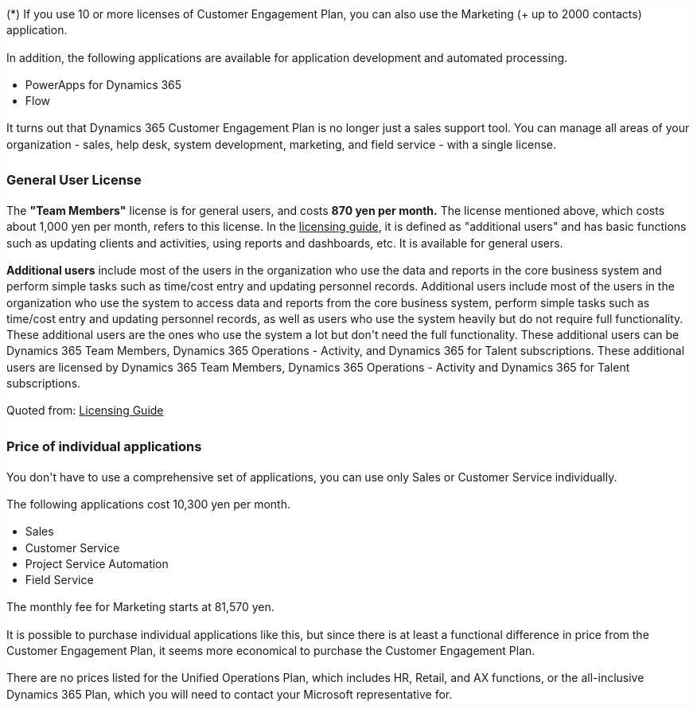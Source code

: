 (*) If you use 10 or more licenses of Customer Engagement Plan, you can also use the Marketing (+ up to 2000 contacts) application.

In addition, the following applications are available for application development and automated processing.
* PowerApps for Dynamics 365
* Flow

It turns out that Dynamics 365 Customer Engagement Plan is no longer just a sales support tool. You can manage all areas of your organization - sales, help desk, system development, marketing, and field service - with a single license.

### General User License
The **"Team Members"** license is for general users, and costs **870 yen per month.** The license mentioned above, which costs about 1,000 yen per month, refers to this license. In the [licensing guide](https://go.microsoft.com/fwlink/?LinkId=866544&clcid=0x411), it is defined as "additional users" and has basic functions such as updating clients and activities, using reports and dashboards, etc. It is available for general users.



**Additional users** include most of the users in the organization who use the data and reports in the core business system and perform simple tasks such as time/cost entry and updating personnel records.
Additional users include most of the users in the organization who use the system to access data and reports from the core business system, perform simple tasks such as time/cost entry and updating personnel records, as well as users who use the system heavily but do not require full functionality.
These additional users are the ones who use the system a lot but don't need the full functionality. These additional users can be Dynamics 365
Team Members, Dynamics 365 Operations - Activity, and Dynamics 365 for Talent subscriptions.
These additional users are licensed by Dynamics 365 Team Members, Dynamics 365 Operations - Activity and Dynamics 365 for Talent subscriptions.


Quoted from: [Licensing Guide](https://go.microsoft.com/fwlink/?LinkId=866544&clcid=0x411)

### Price of individual applications

You don't have to use a comprehensive set of applications, you can use only Sales or Customer Service individually.

The following applications cost 10,300 yen per month.
* Sales
* Customer Service
* Project Service Automation
* Field Service 


The monthly fee for Marketing starts at 81,570 yen.

It is possible to purchase individual applications like this, but since there is at least a functional difference in price from the Customer Engagement Plan, it seems more economical to purchase the Customer Engagement Plan.

There are no prices listed for the Unified Operations Plan, which includes HR, Retail, and AX functions, or the all-inclusive Dynamics 365 Plan, which you will need to contact your Microsoft representative for.
